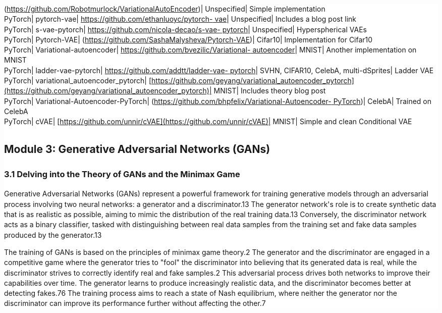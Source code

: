 (https://github.com/Robotmurlock/VariationalAutoEncoder)| Unspecified| Simple
implementation\
PyTorch| pytorch-vae| [https://github.com/ethanluoyc/pytorch-
vae](https://github.com/ethanluoyc/pytorch-vae)| Unspecified| Includes a blog
post link\
PyTorch| s-vae-pytorch| [https://github.com/nicola-decao/s-vae-
pytorch](https://github.com/nicola-decao/s-vae-pytorch)| Unspecified|
Hyperspherical VAEs\
PyTorch| Pytorch-VAE| (https://github.com/SashaMalysheva/Pytorch-VAE)|
Cifar10| Implementation for Cifar10\
PyTorch| Variational-autoencoder| [https://github.com/bvezilic/Variational-
autoencoder](https://github.com/bvezilic/Variational-autoencoder)| MNIST|
Another implementation on MNIST\
PyTorch| ladder-vae-pytorch| [https://github.com/addtt/ladder-vae-
pytorch](https://github.com/addtt/ladder-vae-pytorch)| SVHN, CIFAR10, CelebA,
multi-dSprites| Ladder VAE\
PyTorch| variational_autoencoder_pytorch|
[https://github.com/geyang/variational_autoencoder_pytorch](https://github.com/geyang/variational_autoencoder_pytorch)|
MNIST| Includes theory blog post\
PyTorch| Variational-Autoencoder-PyTorch|
([https://github.com/bhpfelix/Variational-Autoencoder-
PyTorch](https://github.com/bhpfelix/Variational-Autoencoder-PyTorch))|
CelebA| Trained on CelebA\
PyTorch| cVAE| [https://github.com/unnir/cVAE](https://github.com/unnir/cVAE)|
MNIST| Simple and clean Conditional VAE

## Module 3: Generative Adversarial Networks (GANs)

### 3.1 Delving into the Theory of GANs and the Minimax Game

Generative Adversarial Networks (GANs) represent a powerful framework for
training generative models through an adversarial process involving two neural
networks: a generator and a discriminator.13 The generator network's role is
to create synthetic data that is as realistic as possible, aiming to mimic the
distribution of the real training data.13 Conversely, the discriminator
network acts as a binary classifier, tasked with distinguishing between real
data samples from the training set and fake data samples produced by the
generator.13

The training of GANs is based on the principles of minimax game theory.2 The
generator and the discriminator are engaged in a competitive game where the
generator tries to "fool" the discriminator into believing that its generated
data is real, while the discriminator strives to correctly identify real and
fake samples.2 This adversarial process drives both networks to improve their
capabilities over time. The generator learns to produce increasingly realistic
data, and the discriminator becomes better at detecting fakes.76 The training
process aims to reach a state of Nash equilibrium, where neither the generator
nor the discriminator can improve its performance further without affecting
the other.7
